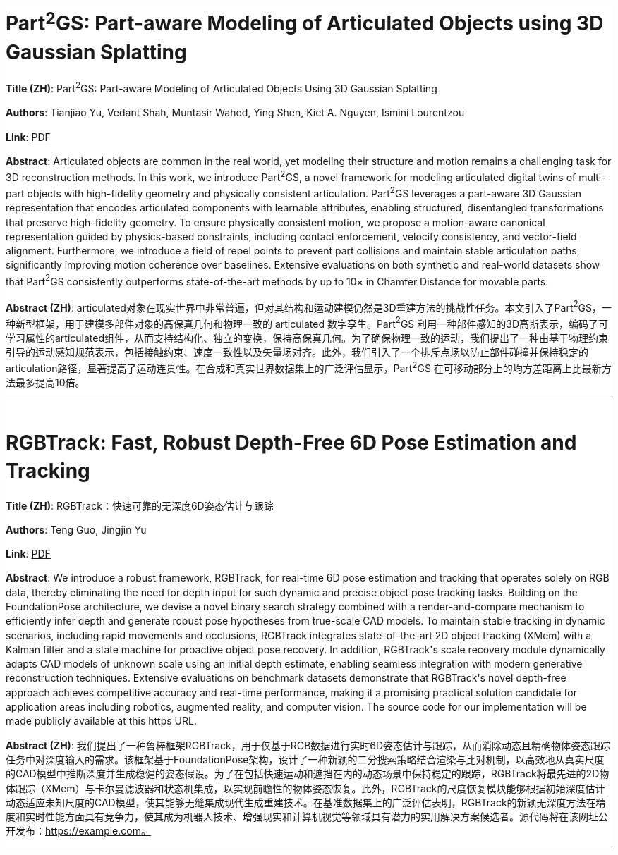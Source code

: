 # Part$^{2}$GS: Part-aware Modeling of Articulated Objects using 3D Gaussian Splatting 

**Title (ZH)**: Part$^{2}$GS: Part-aware Modeling of Articulated Objects Using 3D Gaussian Splatting 

**Authors**: Tianjiao Yu, Vedant Shah, Muntasir Wahed, Ying Shen, Kiet A. Nguyen, Ismini Lourentzou  

**Link**: [PDF](https://arxiv.org/pdf/2506.17212)  

**Abstract**: Articulated objects are common in the real world, yet modeling their structure and motion remains a challenging task for 3D reconstruction methods. In this work, we introduce Part$^{2}$GS, a novel framework for modeling articulated digital twins of multi-part objects with high-fidelity geometry and physically consistent articulation. Part$^{2}$GS leverages a part-aware 3D Gaussian representation that encodes articulated components with learnable attributes, enabling structured, disentangled transformations that preserve high-fidelity geometry. To ensure physically consistent motion, we propose a motion-aware canonical representation guided by physics-based constraints, including contact enforcement, velocity consistency, and vector-field alignment. Furthermore, we introduce a field of repel points to prevent part collisions and maintain stable articulation paths, significantly improving motion coherence over baselines. Extensive evaluations on both synthetic and real-world datasets show that Part$^{2}$GS consistently outperforms state-of-the-art methods by up to 10$\times$ in Chamfer Distance for movable parts. 

**Abstract (ZH)**: articulated对象在现实世界中非常普遍，但对其结构和运动建模仍然是3D重建方法的挑战性任务。本文引入了Part$^{2}$GS，一种新型框架，用于建模多部件对象的高保真几何和物理一致的 articulated 数字孪生。Part$^{2}$GS 利用一种部件感知的3D高斯表示，编码了可学习属性的articulated组件，从而支持结构化、独立的变换，保持高保真几何。为了确保物理一致的运动，我们提出了一种由基于物理约束引导的运动感知规范表示，包括接触约束、速度一致性以及矢量场对齐。此外，我们引入了一个排斥点场以防止部件碰撞并保持稳定的articulation路径，显著提高了运动连贯性。在合成和真实世界数据集上的广泛评估显示，Part$^{2}$GS 在可移动部分上的均方差距离上比最新方法最多提高10倍。 

---
# RGBTrack: Fast, Robust Depth-Free 6D Pose Estimation and Tracking 

**Title (ZH)**: RGBTrack：快速可靠的无深度6D姿态估计与跟踪 

**Authors**: Teng Guo, Jingjin Yu  

**Link**: [PDF](https://arxiv.org/pdf/2506.17119)  

**Abstract**: We introduce a robust framework, RGBTrack, for real-time 6D pose estimation and tracking that operates solely on RGB data, thereby eliminating the need for depth input for such dynamic and precise object pose tracking tasks. Building on the FoundationPose architecture, we devise a novel binary search strategy combined with a render-and-compare mechanism to efficiently infer depth and generate robust pose hypotheses from true-scale CAD models. To maintain stable tracking in dynamic scenarios, including rapid movements and occlusions, RGBTrack integrates state-of-the-art 2D object tracking (XMem) with a Kalman filter and a state machine for proactive object pose recovery. In addition, RGBTrack's scale recovery module dynamically adapts CAD models of unknown scale using an initial depth estimate, enabling seamless integration with modern generative reconstruction techniques. Extensive evaluations on benchmark datasets demonstrate that RGBTrack's novel depth-free approach achieves competitive accuracy and real-time performance, making it a promising practical solution candidate for application areas including robotics, augmented reality, and computer vision.
The source code for our implementation will be made publicly available at this https URL. 

**Abstract (ZH)**: 我们提出了一种鲁棒框架RGBTrack，用于仅基于RGB数据进行实时6D姿态估计与跟踪，从而消除动态且精确物体姿态跟踪任务中对深度输入的需求。该框架基于FoundationPose架构，设计了一种新颖的二分搜索策略结合渲染与比对机制，以高效地从真实尺度的CAD模型中推断深度并生成稳健的姿态假设。为了在包括快速运动和遮挡在内的动态场景中保持稳定的跟踪，RGBTrack将最先进的2D物体跟踪（XMem）与卡尔曼滤波器和状态机集成，以实现前瞻性的物体姿态恢复。此外，RGBTrack的尺度恢复模块能够根据初始深度估计动态适应未知尺度的CAD模型，使其能够无缝集成现代生成重建技术。在基准数据集上的广泛评估表明，RGBTrack的新颖无深度方法在精度和实时性能方面具有竞争力，使其成为机器人技术、增强现实和计算机视觉等领域具有潜力的实用解决方案候选者。源代码将在该网址公开发布：https://example.com。 

---